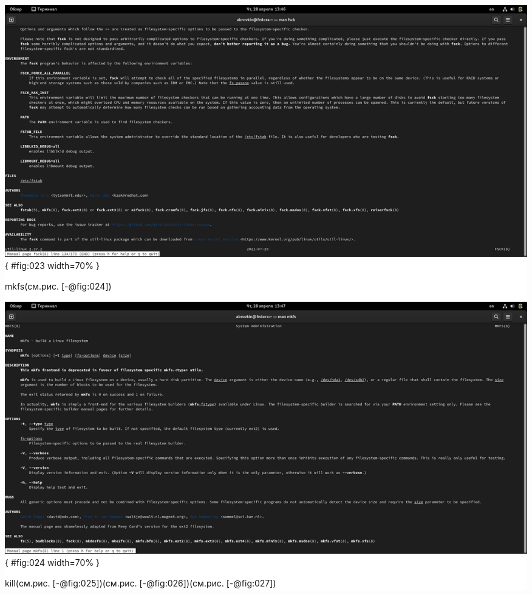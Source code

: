 ![fsck](image/26.png){ #fig:023 width=70% }

mkfs(см.рис. [-@fig:024])

![mkfs](image/27.png){ #fig:024 width=70% }
 
kill(см.рис. [-@fig:025])(см.рис. [-@fig:026])(см.рис. [-@fig:027])
